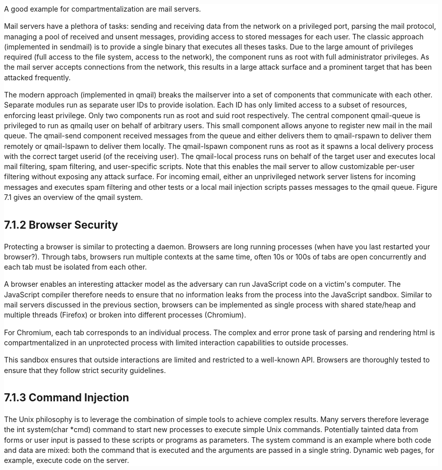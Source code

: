 A good example for compartmentalization are mail servers.

Mail servers have a plethora of tasks: sending and receiving data from the network on a privileged port, parsing the mail protocol, managing a pool of received and unsent messages, providing access to stored messages for each user. The classic approach (implemented in sendmail) is to provide a single binary that executes all theses tasks. Due to the large amount of privileges required (full access to the file system, access to the network), the component runs as root with full administrator privileges. As the mail server accepts connections from the network, this results in a large attack surface and a prominent target that has been attacked frequently.

The modern approach (implemented in qmail) breaks the mailserver into a set of components that communicate with each other. Separate modules run as separate user IDs to provide isolation. Each ID has only limited access to a subset of resources, enforcing least privilege. Only two components run as root and suid root respectively. The central component qmail-queue is privileged to run as qmailq user on behalf of arbitrary users. This small component allows anyone to register new mail in the mail queue. The qmail-send component received messages from the queue and either delivers them to qmail-rspawn to deliver them remotely or qmail-lspawn to deliver them locally. The qmail-lspawn component runs as root as it spawns a local delivery process with the correct target userid (of the receiving user). The qmail-local process runs on behalf of the target user and executes local mail filtering, spam filtering, and user-specific scripts. Note that this enables the mail server to allow customizable per-user filtering without exposing any attack surface. For incoming email, either an unprivileged network server listens for incoming messages and executes spam filtering and other tests or a local mail injection scripts passes messages to the qmail queue. Figure 7.1 gives an overview of the qmail system.

## 7.1.2 Browser Security

Protecting a browser is similar to protecting a daemon. Browsers are long running processes (when have you last restarted your browser?). Through tabs, browsers run multiple contexts at the same time, often 10s or 100s of tabs are open concurrently and each tab must be isolated from each other.

A browser enables an interesting attacker model as the adversary can run JavaScript code on a victim's computer. The JavaScript compiler therefore needs to ensure that no information leaks from the process into the JavaScript sandbox. Similar to mail servers discussed in the previous section, browsers can be implemented as single process with shared state/heap and multiple threads (Firefox) or broken into different processes (Chromium).

For Chromium, each tab corresponds to an individual process. The complex and error prone task of parsing and rendering html is compartmentalized in an unprotected process with limited interaction capabilities to outside processes.

This sandbox ensures that outside interactions are limited and restricted to a well-known API. Browsers are thoroughly tested to ensure that they follow strict security guidelines.

## 7.1.3 Command Injection

The Unix philosophy is to leverage the combination of simple tools to achieve complex results. Many servers therefore leverage the int system(char *cmd) command to start new processes to execute simple Unix commands. Potentially tainted data from forms or user input is passed to these scripts or programs as parameters. The system command is an example where both code and data are mixed: both the command that is executed and the arguments are passed in a single string. Dynamic web pages, for example, execute code on the server.
